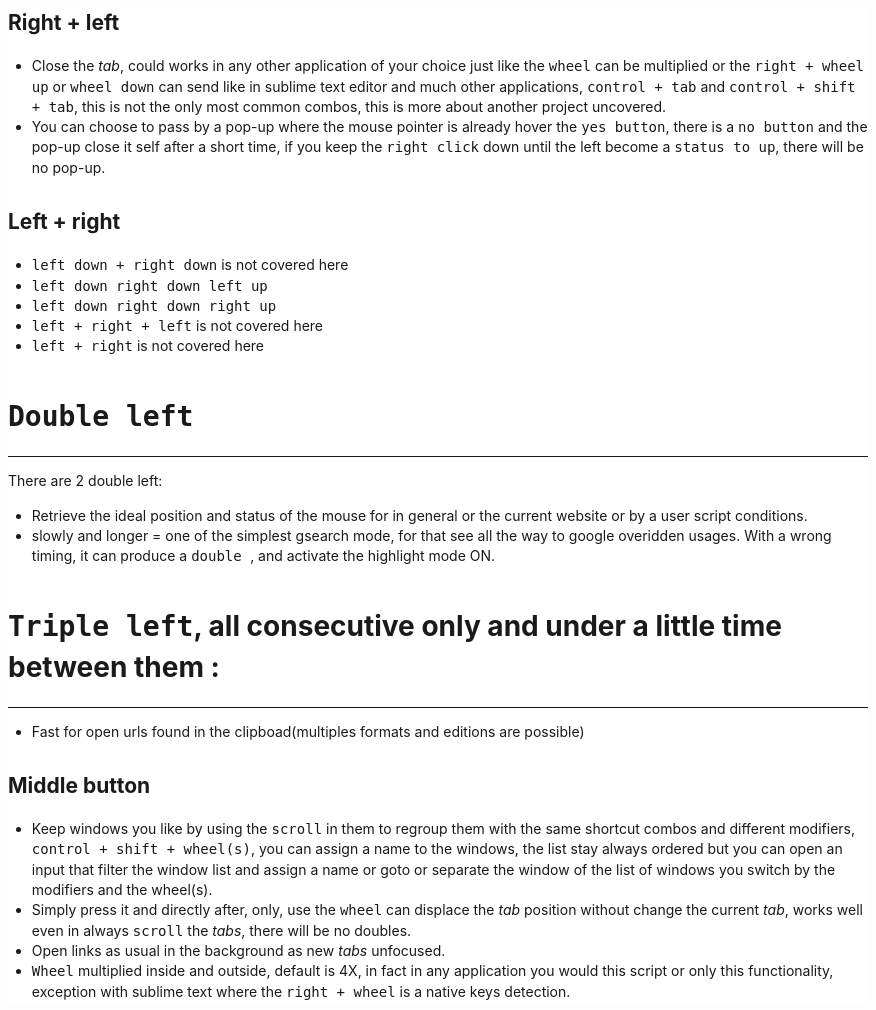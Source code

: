 

Right + left
---

 - Close the *tab*, could works in any other application of your choice just like the <kbd>wheel</kbd> can be multiplied or the <kbd>right + wheel up</kbd> or <kbd>wheel down</kbd> can send like in sublime text editor and much other applications, <kbd>control + tab</kbd> and <kbd>control + shift + tab</kbd>, this is not the only most common combos, this is more about another project uncovered.
 - You can choose to pass by a pop-up where the mouse pointer is already hover the <kbd>yes button</kbd>, there is a <kbd>no button</kbd> and the pop-up close it self after a short time, if you keep the <kbd>right click</kbd> down until the left become a <kbd>status to up</kbd>, there will be no pop-up.



Left + right
---

 - <kbd>left down + right down</kbd> is not covered here
 - <kbd>left down right down left up</kbd>
 - <kbd>left down right down right up</kbd>
 - <kbd>left + right + left</kbd> is not covered here
 - <kbd>left + right</kbd> is not covered here



 # <kbd>Double left</kbd>
---
There are 2 double left:
 - Retrieve the ideal position and status of the mouse for in general or the current website or by a user script conditions.
 - slowly and longer = one of the simplest gsearch mode, for that see all the way to google overidden usages.
With a wrong timing, it can produce a <kbd> double </kbd> , and activate the highlight mode ON.

 # <kbd>Triple left</kbd>, all consecutive only and under a little time between them :
---
 - Fast for open urls found in the clipboad(multiples formats and editions are possible)



Middle button
---

 - Keep windows you like by using the <kbd>scroll</kbd> in them to regroup them with the same shortcut combos and different modifiers, <kbd>control + shift + wheel(s)</kbd>, you can assign a name to the windows, the list stay always ordered but you can open an input that filter the window list and assign a name or goto or separate the window of the list of windows you switch by the modifiers and the wheel(s).
 - Simply press it and directly after, only, use the <kbd>wheel</kbd> can displace the *tab* position without change the current *tab*, works well even in always <kbd>scroll</kbd> the *tabs*, there will be no doubles.
 - Open links as usual in the background as new *tabs* unfocused.
 - <kbd>Wheel</kbd> multiplied inside and outside, default is 4X, in fact in any application you would this script or only this functionality, exception with sublime text where the <kbd>right + wheel</kbd> is a native keys detection.

